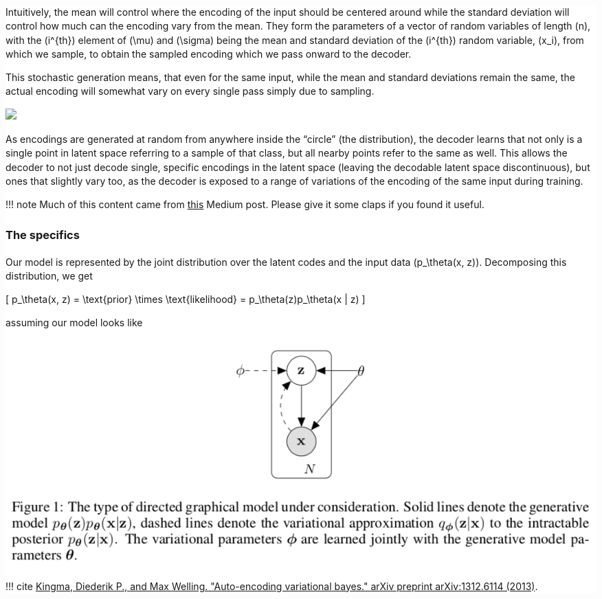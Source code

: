 Intuitively, the mean will control where the encoding of the input should be centered around while the standard deviation will control how much can the encoding vary from the mean. They form the parameters of a vector of random variables of length \(n\), with the \(i^{th}\) element of \(\mu\) and \(\sigma\) being the mean and standard deviation of the \(i^{th}\) random variable, \(x_i\), from which we sample, to obtain the sampled encoding which we pass onward to the decoder.

This stochastic generation means, that even for the same input, while the mean and standard deviations remain the same, the actual encoding will somewhat vary on every single pass simply due to sampling.

![](https://cdn-images-1.medium.com/max/1600/1*96ho7qSyW0nKrLvSoZHOtA.png)

As encodings are generated at random from anywhere inside the “circle” (the distribution), the decoder learns that not only is a single point in latent space referring to a sample of that class, but all nearby points refer to the same as well. This allows the decoder to not just decode single, specific encodings in the latent space (leaving the decodable latent space discontinuous), but ones that slightly vary too, as the decoder is exposed to a range of variations of the encoding of the same input during training.

!!! note
    Much of this content came from [this](https://towardsdatascience.com/intuitively-understanding-variational-autoencoders-1bfe67eb5daf) Medium post. Please give it some claps if you found it useful.

### The specifics

Our model is represented by the joint distribution over the latent codes and the input data \(p_\theta(x, z)\). Decomposing this distribution, we get

\[
p_\theta(x, z) = \text{prior} \times \text{likelihood} = p_\theta(z)p_\theta(x | z)
\]

assuming our model looks like

![](../img/lecture_10_3.png)

!!! cite
    [Kingma, Diederik P., and Max Welling. "Auto-encoding variational bayes." arXiv preprint arXiv:1312.6114 (2013)](https://arxiv.org/abs/1312.6114).
